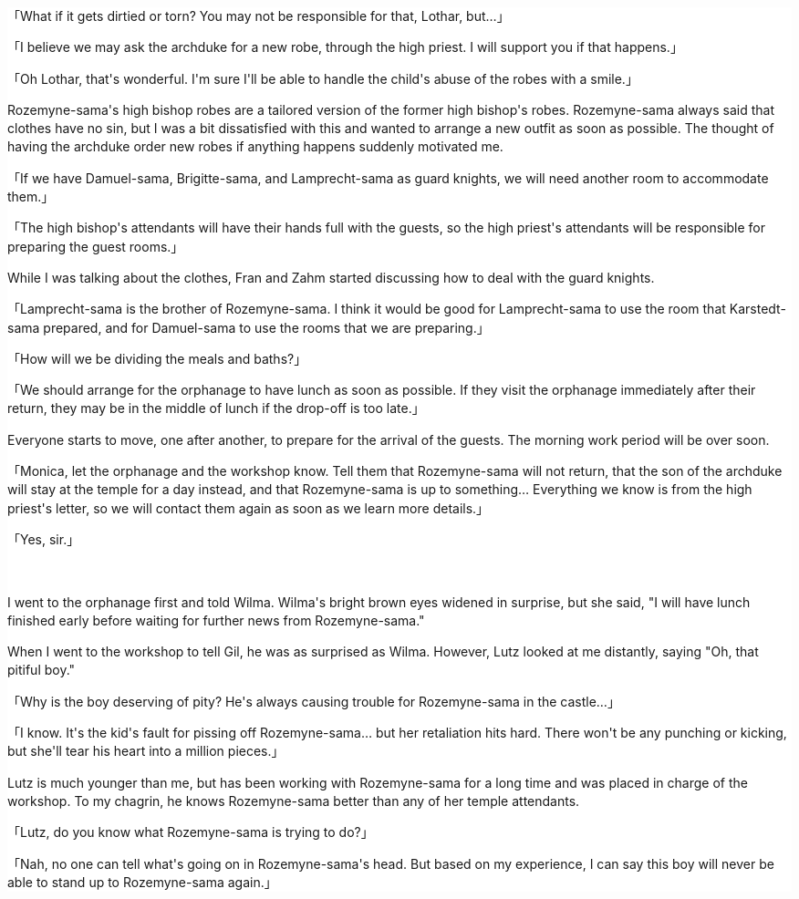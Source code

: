「What if it gets dirtied or torn? You may not be responsible for that, Lothar, but…」

「I believe we may ask the archduke for a new robe, through the high priest. I will support you if that happens.」

「Oh Lothar, that's wonderful. I'm sure I'll be able to handle the child's abuse of the robes with a smile.」

Rozemyne-sama's high bishop robes are a tailored version of the former high bishop's robes. Rozemyne-sama always said that clothes have no sin, but I was a bit dissatisfied with this and wanted to arrange a new outfit as soon as possible. The thought of having the archduke order new robes if anything happens suddenly motivated me.

「If we have Damuel-sama, Brigitte-sama, and Lamprecht-sama as guard knights, we will need another room to accommodate them.」

「The high bishop's attendants will have their hands full with the guests, so the high priest's attendants will be responsible for preparing the guest rooms.」

While I was talking about the clothes, Fran and Zahm started discussing how to deal with the guard knights.

「Lamprecht-sama is the brother of Rozemyne-sama. I think it would be good for Lamprecht-sama to use the room that Karstedt-sama prepared, and for Damuel-sama to use the rooms that we are preparing.」

「How will we be dividing the meals and baths?」

「We should arrange for the orphanage to have lunch as soon as possible. If they visit the orphanage immediately after their return, they may be in the middle of lunch if the drop-off is too late.」

Everyone starts to move, one after another, to prepare for the arrival of the guests. The morning work period will be over soon.

「Monica, let the orphanage and the workshop know. Tell them that Rozemyne-sama will not return, that the son of the archduke will stay at the temple for a day instead, and that Rozemyne-sama is up to something… Everything we know is from the high priest's letter, so we will contact them again as soon as we learn more details.」

「Yes, sir.」

<br>

I went to the orphanage first and told Wilma. Wilma's bright brown eyes widened in surprise, but she said, "I will have lunch finished early before waiting for further news from Rozemyne-sama."

When I went to the workshop to tell Gil, he was as surprised as Wilma. However, Lutz looked at me distantly, saying "Oh, that pitiful boy."

「Why is the boy deserving of pity? He's always causing trouble for Rozemyne-sama in the castle…」

「I know. It's the kid's fault for pissing off Rozemyne-sama… but her retaliation hits hard. There won't be any punching or kicking, but she'll tear his heart into a million pieces.」

Lutz is much younger than me, but has been working with Rozemyne-sama for a long time and was placed in charge of the workshop. To my chagrin, he knows Rozemyne-sama better than any of her temple attendants.

「Lutz, do you know what Rozemyne-sama is trying to do?」

「Nah, no one can tell what's going on in Rozemyne-sama's head. But based on my experience, I can say this boy will never be able to stand up to Rozemyne-sama again.」
